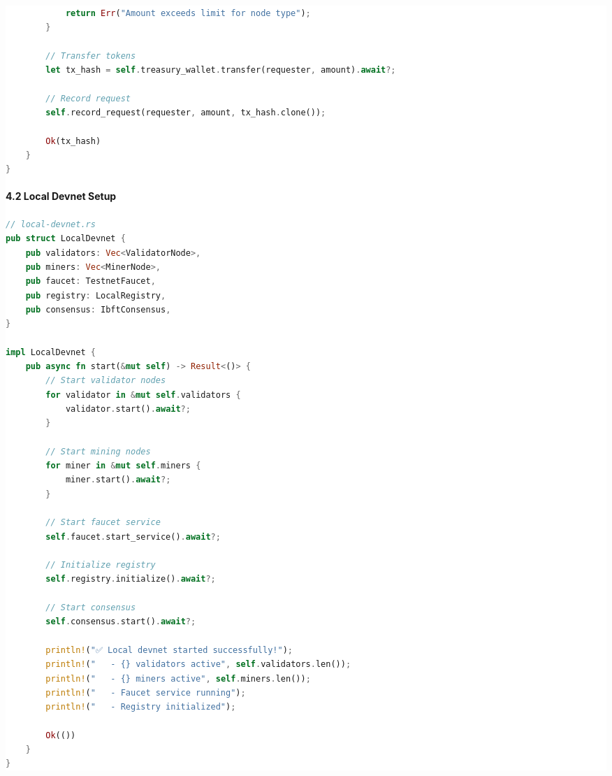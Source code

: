 ```rust
            return Err("Amount exceeds limit for node type");
        }
        
        // Transfer tokens
        let tx_hash = self.treasury_wallet.transfer(requester, amount).await?;
        
        // Record request
        self.record_request(requester, amount, tx_hash.clone());
        
        Ok(tx_hash)
    }
}
```

#### **4.2 Local Devnet Setup**
```rust
// local-devnet.rs
pub struct LocalDevnet {
    pub validators: Vec<ValidatorNode>,
    pub miners: Vec<MinerNode>,
    pub faucet: TestnetFaucet,
    pub registry: LocalRegistry,
    pub consensus: IbftConsensus,
}

impl LocalDevnet {
    pub async fn start(&mut self) -> Result<()> {
        // Start validator nodes
        for validator in &mut self.validators {
            validator.start().await?;
        }
        
        // Start mining nodes
        for miner in &mut self.miners {
            miner.start().await?;
        }
        
        // Start faucet service
        self.faucet.start_service().await?;
        
        // Initialize registry
        self.registry.initialize().await?;
        
        // Start consensus
        self.consensus.start().await?;
        
        println!("✅ Local devnet started successfully!");
        println!("   - {} validators active", self.validators.len());
        println!("   - {} miners active", self.miners.len());
        println!("   - Faucet service running");
        println!("   - Registry initialized");
        
        Ok(())
    }
}
```
